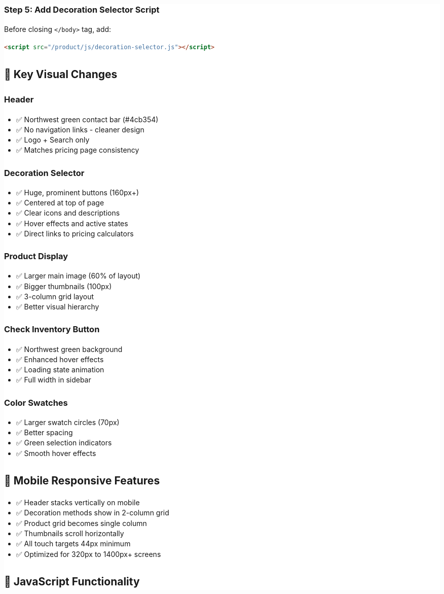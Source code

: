 ### Step 5: Add Decoration Selector Script
Before closing `</body>` tag, add:

```html
<script src="/product/js/decoration-selector.js"></script>
```

## 🎨 Key Visual Changes

### Header
- ✅ Northwest green contact bar (#4cb354)
- ✅ No navigation links - cleaner design
- ✅ Logo + Search only
- ✅ Matches pricing page consistency

### Decoration Selector
- ✅ Huge, prominent buttons (160px+)
- ✅ Centered at top of page
- ✅ Clear icons and descriptions
- ✅ Hover effects and active states
- ✅ Direct links to pricing calculators

### Product Display
- ✅ Larger main image (60% of layout)
- ✅ Bigger thumbnails (100px)
- ✅ 3-column grid layout
- ✅ Better visual hierarchy

### Check Inventory Button
- ✅ Northwest green background
- ✅ Enhanced hover effects
- ✅ Loading state animation
- ✅ Full width in sidebar

### Color Swatches
- ✅ Larger swatch circles (70px)
- ✅ Better spacing
- ✅ Green selection indicators
- ✅ Smooth hover effects

## 📱 Mobile Responsive Features

- ✅ Header stacks vertically on mobile
- ✅ Decoration methods show in 2-column grid
- ✅ Product grid becomes single column
- ✅ Thumbnails scroll horizontally
- ✅ All touch targets 44px minimum
- ✅ Optimized for 320px to 1400px+ screens

## 🔧 JavaScript Functionality
